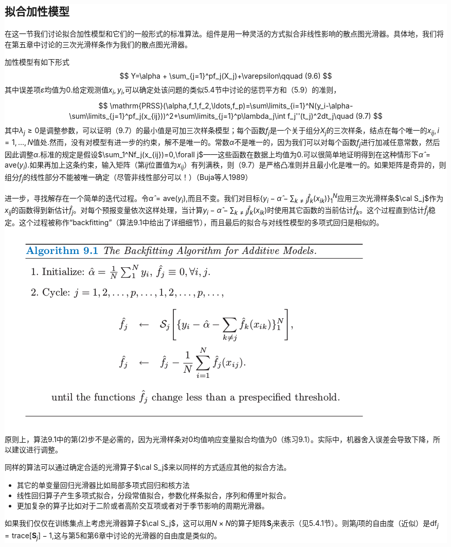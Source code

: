 ## 拟合加性模型

在这一节我们讨论拟合加性模型和它们的一般形式的标准算法。组件是用一种灵活的方式拟合非线性影响的散点图光滑器。具体地，我们将在第五章中讨论的三次光滑样条作为我们的散点图光滑器。

加性模型有如下形式
$$
Y=\alpha + \sum_{j=1}^pf_j(X_j)+\varepsilon\qquad (9.6)
$$
其中误差项$\varepsilon$均值为0.给定观测值$x_i,y_i$,可以确定处该问题的类似5.4节中讨论的惩罚平方和（5.9）的准则，
$$
\mathrm{PRSS}(\alpha,f_1,f_2,\ldots,f_p)=\sum\limits_{i=1}^N(y_i-\alpha-\sum\limits_{j=1}^pf_j(x_{ij}))^2+\sum\limits_{j=1}^p\lambda_j\int f_j''(t_j)^2dt_j\quad (9.7)
$$
其中$\lambda_j\ge 0$是调整参数，可以证明（9.7）的最小值是可加三次样条模型；每个函数$f_j$是一个关于组分$X_j$的三次样条，结点在每个唯一的$x_{ij},i=1,\ldots,N$值处.然而，没有对模型有进一步的约束，解不是唯一的。常数$\alpha$不是唯一的，因为我们可以对每个函数$f_j$进行加减任意常数，然后因此调整$\alpha$.标准的规定是假设$\sum_1^Nf_j(x_{ij})=0,\forall j$——这些函数在数据上均值为0.可以很简单地证明得到在这种情形下$\hat\alpha=\mathrm {ave}(y_i)$.如果再加上这条约束，输入矩阵（第$ij$位置值为$x_{ij}$）有列满秩，则（9.7）是严格凸准则并且最小化是唯一的。如果矩阵是奇异的，则组分$f_j$的线性部分不能被唯一确定（尽管非线性部分可以！）（Buja等人1989）

进一步，寻找解存在一个简单的迭代过程。令$\hat\alpha=\mathrm {ave}(y_i)$,而且不变。我们对目标$\{y_i-\hat\alpha-\sum_{k\neq j}\hat f_k(x_{ik})\}_1^N$应用三次光滑样条$\cal S_j$作为$x_{ij}$的函数得到新估计$\hat f_j$。对每个预报变量依次这样处理，当计算$y_i-\hat\alpha-\sum_{k\neq j}\hat f_k(x_{ik})$时使用其它函数的当前估计$\hat f_k$。这个过程直到估计$\hat f_j$稳定。这个过程被称作“backfitting”（算法9.1中给出了详细细节），而且最后的拟合与对线性模型的多项式回归是相似的。

![](../img/09/alg9.1.png)

原则上，算法9.1中的第(2)步不是必需的，因为光滑样条对0均值响应变量拟合均值为0（练习9.1）。实际中，机器舍入误差会导致下降，所以建议进行调整。

同样的算法可以通过确定合适的光滑算子$\cal S_j$来以同样的方式适应其他的拟合方法。

- 其它的单变量回归光滑器比如局部多项式回归和核方法
- 线性回归算子产生多项式拟合，分段常值拟合，参数化样条拟合，序列和傅里叶拟合。
- 更加复杂的算子比如对于二阶或者高阶交互项或者对于季节影响的周期光滑器。

如果我们仅仅在训练集点上考虑光滑器算子$\cal S_j$，这可以用$N\times N$的算子矩阵$\mathbf S_j$来表示（见5.4.1节）。则第$j$项的自由度（近似）是$\mathrm {df}_j=\mathrm{trace}[\mathbf S_j]-1$,这与第5和第6章中讨论的光滑器的自由度是类似的。
